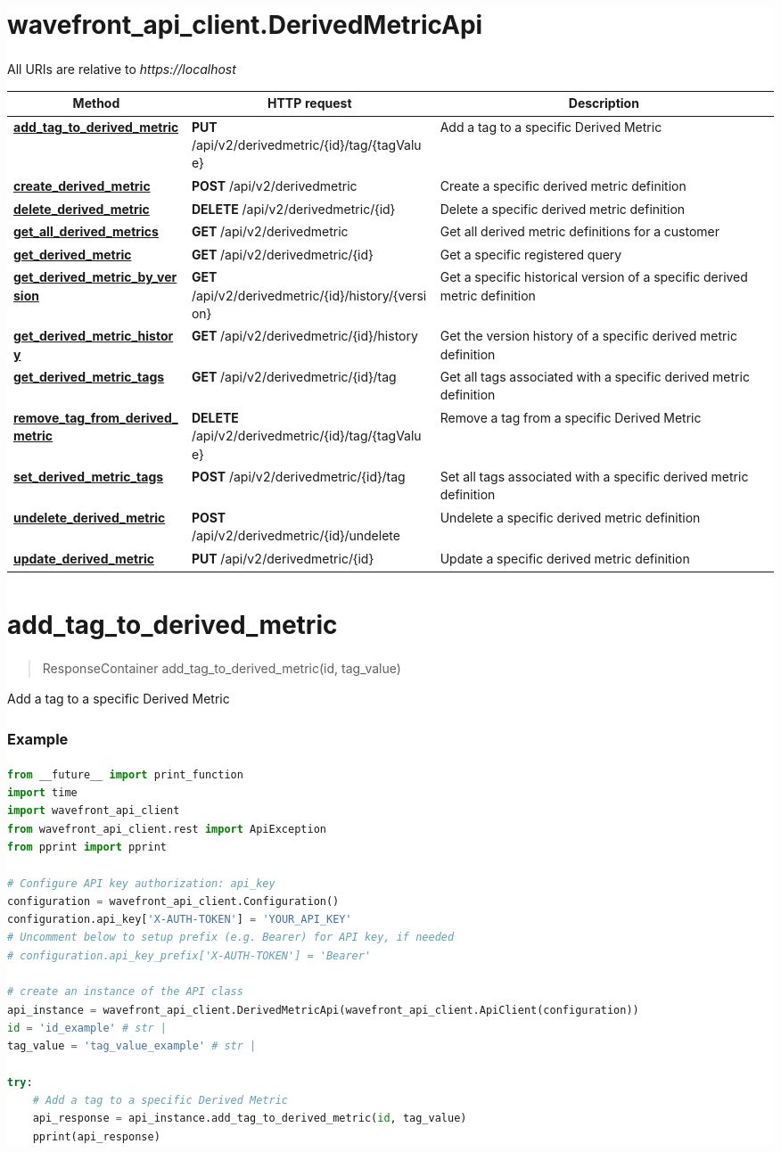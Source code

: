 # wavefront_api_client.DerivedMetricApi

All URIs are relative to *https://localhost*

Method | HTTP request | Description
------------- | ------------- | -------------
[**add_tag_to_derived_metric**](DerivedMetricApi.md#add_tag_to_derived_metric) | **PUT** /api/v2/derivedmetric/{id}/tag/{tagValue} | Add a tag to a specific Derived Metric
[**create_derived_metric**](DerivedMetricApi.md#create_derived_metric) | **POST** /api/v2/derivedmetric | Create a specific derived metric definition
[**delete_derived_metric**](DerivedMetricApi.md#delete_derived_metric) | **DELETE** /api/v2/derivedmetric/{id} | Delete a specific derived metric definition
[**get_all_derived_metrics**](DerivedMetricApi.md#get_all_derived_metrics) | **GET** /api/v2/derivedmetric | Get all derived metric definitions for a customer
[**get_derived_metric**](DerivedMetricApi.md#get_derived_metric) | **GET** /api/v2/derivedmetric/{id} | Get a specific registered query
[**get_derived_metric_by_version**](DerivedMetricApi.md#get_derived_metric_by_version) | **GET** /api/v2/derivedmetric/{id}/history/{version} | Get a specific historical version of a specific derived metric definition
[**get_derived_metric_history**](DerivedMetricApi.md#get_derived_metric_history) | **GET** /api/v2/derivedmetric/{id}/history | Get the version history of a specific derived metric definition
[**get_derived_metric_tags**](DerivedMetricApi.md#get_derived_metric_tags) | **GET** /api/v2/derivedmetric/{id}/tag | Get all tags associated with a specific derived metric definition
[**remove_tag_from_derived_metric**](DerivedMetricApi.md#remove_tag_from_derived_metric) | **DELETE** /api/v2/derivedmetric/{id}/tag/{tagValue} | Remove a tag from a specific Derived Metric
[**set_derived_metric_tags**](DerivedMetricApi.md#set_derived_metric_tags) | **POST** /api/v2/derivedmetric/{id}/tag | Set all tags associated with a specific derived metric definition
[**undelete_derived_metric**](DerivedMetricApi.md#undelete_derived_metric) | **POST** /api/v2/derivedmetric/{id}/undelete | Undelete a specific derived metric definition
[**update_derived_metric**](DerivedMetricApi.md#update_derived_metric) | **PUT** /api/v2/derivedmetric/{id} | Update a specific derived metric definition


# **add_tag_to_derived_metric**
> ResponseContainer add_tag_to_derived_metric(id, tag_value)

Add a tag to a specific Derived Metric



### Example
```python
from __future__ import print_function
import time
import wavefront_api_client
from wavefront_api_client.rest import ApiException
from pprint import pprint

# Configure API key authorization: api_key
configuration = wavefront_api_client.Configuration()
configuration.api_key['X-AUTH-TOKEN'] = 'YOUR_API_KEY'
# Uncomment below to setup prefix (e.g. Bearer) for API key, if needed
# configuration.api_key_prefix['X-AUTH-TOKEN'] = 'Bearer'

# create an instance of the API class
api_instance = wavefront_api_client.DerivedMetricApi(wavefront_api_client.ApiClient(configuration))
id = 'id_example' # str | 
tag_value = 'tag_value_example' # str | 

try:
    # Add a tag to a specific Derived Metric
    api_response = api_instance.add_tag_to_derived_metric(id, tag_value)
    pprint(api_response)
```